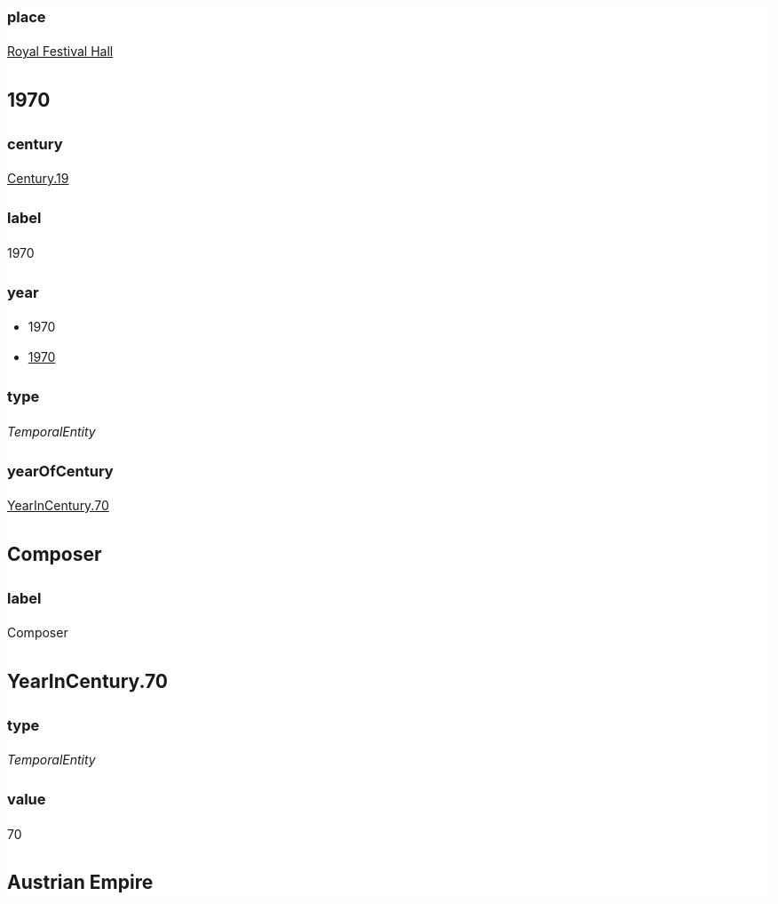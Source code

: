 ### place


[Royal Festival Hall](#Royal-Festival-Hall)

## 1970

### century


[Century.19](#Century.19)

### label


1970

### year

 - 1970

 - [1970](#1970)

### type


*TemporalEntity*

### yearOfCentury


[YearInCentury.70](#YearInCentury.70)

## Composer

### label


Composer

## YearInCentury.70

### type


*TemporalEntity*

### value


70

## Austrian Empire
